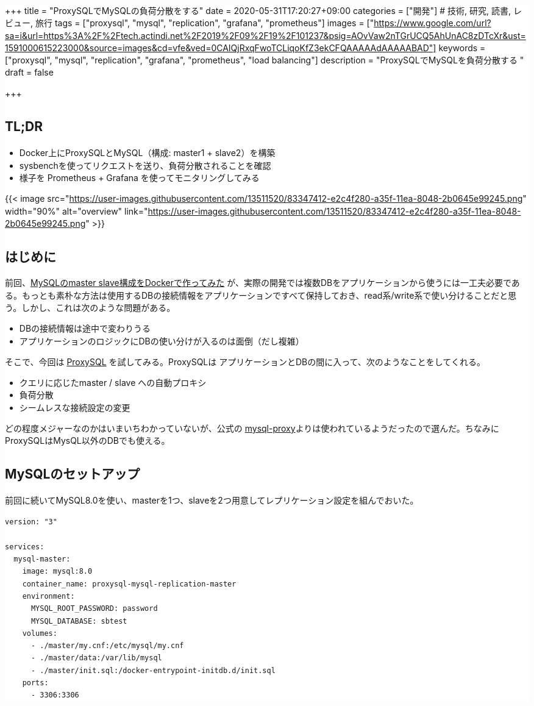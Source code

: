 +++
title = "ProxySQLでMySQLの負荷分散をする"
date = 2020-05-31T17:20:27+09:00
categories = ["開発"] # 技術, 研究, 読書, レビュー, 旅行
tags = ["proxysql", "mysql", "replication", "grafana", "prometheus"]
images = ["https://www.google.com/url?sa=i&url=https%3A%2F%2Ftech.actindi.net%2F2019%2F09%2F19%2F101237&psig=AOvVaw2nTGrUCQ5AhUnAC8zDTcXr&ust=1591000615223000&source=images&cd=vfe&ved=0CAIQjRxqFwoTCLiqoKfZ3ekCFQAAAAAdAAAAABAD"]
keywords = ["proxysql", "mysql", "replication", "grafana", "prometheus", "load balancing"]
description = "ProxySQLでMySQLを負荷分散する "
draft = false

+++




## TL;DR
- Docker上にProxySQLとMySQL（構成: master1 + slave2）を構築
- sysbenchを使ってリクエストを送り、負荷分散されることを確認
- 様子を Prometheus + Grafana を使ってモニタリングしてみる



{{< image src="https://user-images.githubusercontent.com/13511520/83347412-e2c4f280-a35f-11ea-8048-2b0645e99245.png"
          width="90%" alt="overview"
          link="https://user-images.githubusercontent.com/13511520/83347412-e2c4f280-a35f-11ea-8048-2b0645e99245.png" >}}




## はじめに
前回、[MySQLのmaster slave構成をDockerで作ってみた](https://raahii.github.io/posts/docker-mysql-master-slave-replication/) が、実際の開発では複数DBをアプリケーションから使うには一工夫必要である。もっとも素朴な方法は使用するDBの接続情報をアプリケーションですべて保持しておき、read系/write系で使い分けることだと思う。しかし、これは次のような問題がある。

* DBの接続情報は途中で変わりうる
* アプリケーションのロジックにDBの使い分けが入るのは面倒（だし複雑）

そこで、今回は [ProxySQL](https://proxysql.com/) を試してみる。ProxySQLは アプリケーションとDBの間に入って、次のようなことをしてくれる。

- クエリに応じたmaster / slave への自動プロキシ
- 負荷分散
- シームレスな接続設定の変更

どの程度メジャーなのかはいまいちわかっていないが、公式の [mysql-proxy](https://github.com/mysql/mysql-proxy)よりは使われているようだったので選んだ。ちなみにProxySQLはMysQL以外のDBでも使える。

## MySQLのセットアップ
前回に続いてMySQL8.0を使い、masterを1つ、slaveを2つ用意してレプリケーション設定を組んでおいた。

```docker
version: "3"

services:
  mysql-master:
    image: mysql:8.0
    container_name: proxysql-mysql-replication-master
    environment:
      MYSQL_ROOT_PASSWORD: password
      MYSQL_DATABASE: sbtest
    volumes:
      - ./master/my.cnf:/etc/mysql/my.cnf
      - ./master/data:/var/lib/mysql
      - ./master/init.sql:/docker-entrypoint-initdb.d/init.sql
    ports:
      - 3306:3306
```
